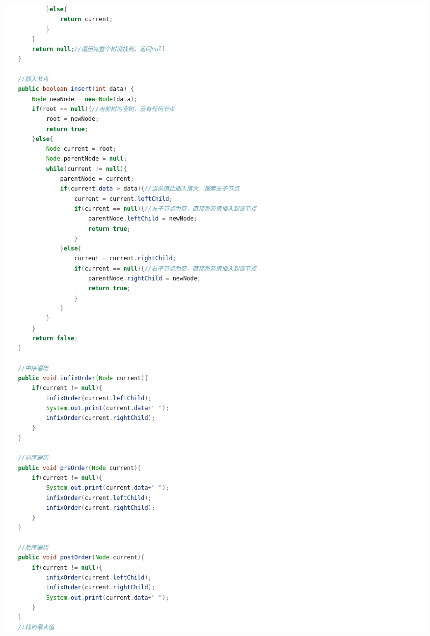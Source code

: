 ```java
            }else{
                return current;
            }
        }
        return null;//遍历完整个树没找到，返回null
    }
 
    //插入节点
    public boolean insert(int data) {
        Node newNode = new Node(data);
        if(root == null){//当前树为空树，没有任何节点
            root = newNode;
            return true;
        }else{
            Node current = root;
            Node parentNode = null;
            while(current != null){
                parentNode = current;
                if(current.data > data){//当前值比插入值大，搜索左子节点
                    current = current.leftChild;
                    if(current == null){//左子节点为空，直接将新值插入到该节点
                        parentNode.leftChild = newNode;
                        return true;
                    }
                }else{
                    current = current.rightChild;
                    if(current == null){//右子节点为空，直接将新值插入到该节点
                        parentNode.rightChild = newNode;
                        return true;
                    }
                }
            }
        }
        return false;
    }
     
    //中序遍历
    public void infixOrder(Node current){
        if(current != null){
            infixOrder(current.leftChild);
            System.out.print(current.data+" ");
            infixOrder(current.rightChild);
        }
    }
     
    //前序遍历
    public void preOrder(Node current){
        if(current != null){
            System.out.print(current.data+" ");
            infixOrder(current.leftChild);
            infixOrder(current.rightChild);
        }
    }
     
    //后序遍历
    public void postOrder(Node current){
        if(current != null){
            infixOrder(current.leftChild);
            infixOrder(current.rightChild);
            System.out.print(current.data+" ");
        }
    }
    //找到最大值
```